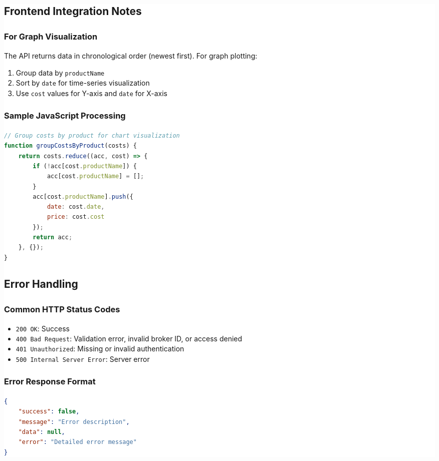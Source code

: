 ## Frontend Integration Notes

### For Graph Visualization
The API returns data in chronological order (newest first). For graph plotting:
1. Group data by `productName`
2. Sort by `date` for time-series visualization
3. Use `cost` values for Y-axis and `date` for X-axis

### Sample JavaScript Processing
```javascript
// Group costs by product for chart visualization
function groupCostsByProduct(costs) {
    return costs.reduce((acc, cost) => {
        if (!acc[cost.productName]) {
            acc[cost.productName] = [];
        }
        acc[cost.productName].push({
            date: cost.date,
            price: cost.cost
        });
        return acc;
    }, {});
}
```

## Error Handling

### Common HTTP Status Codes
- `200 OK`: Success
- `400 Bad Request`: Validation error, invalid broker ID, or access denied
- `401 Unauthorized`: Missing or invalid authentication
- `500 Internal Server Error`: Server error

### Error Response Format
```json
{
    "success": false,
    "message": "Error description",
    "data": null,
    "error": "Detailed error message"
}
```